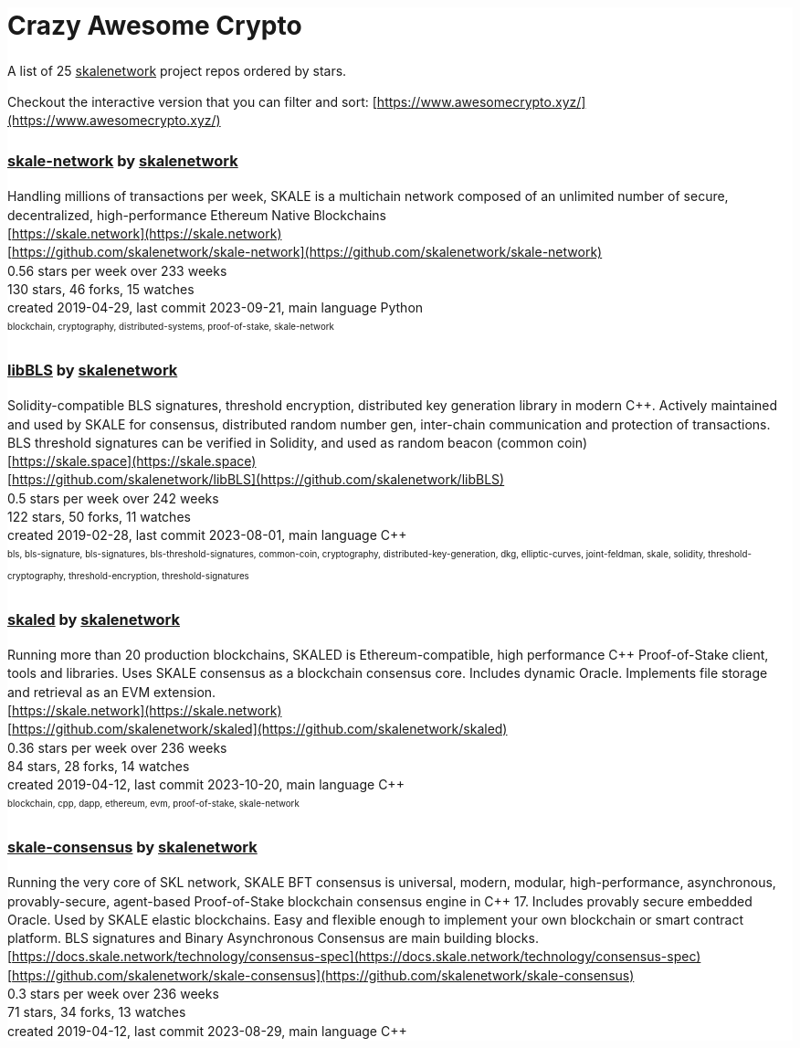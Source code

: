 # Crazy Awesome Crypto
A list of 25 [skalenetwork](https://github.com/skalenetwork) project repos ordered by stars.  

Checkout the interactive version that you can filter and sort: 
[https://www.awesomecrypto.xyz/](https://www.awesomecrypto.xyz/)  


### [skale-network](https://github.com/skalenetwork/skale-network) by [skalenetwork](https://github.com/skalenetwork)  
Handling millions of transactions per week,  SKALE is a multichain network composed of an unlimited number of secure, decentralized, high-performance Ethereum Native  Blockchains  
[https://skale.network](https://skale.network)  
[https://github.com/skalenetwork/skale-network](https://github.com/skalenetwork/skale-network)  
0.56 stars per week over 233 weeks  
130 stars, 46 forks, 15 watches  
created 2019-04-29, last commit 2023-09-21, main language Python  
<sub><sup>blockchain, cryptography, distributed-systems, proof-of-stake, skale-network</sup></sub>


### [libBLS](https://github.com/skalenetwork/libBLS) by [skalenetwork](https://github.com/skalenetwork)  
Solidity-compatible BLS signatures, threshold encryption, distributed key generation library in modern C++. Actively maintained and used by SKALE for consensus, distributed random number gen, inter-chain communication and protection of transactions. BLS threshold signatures can be verified in Solidity, and used as random beacon (common coin)  
[https://skale.space](https://skale.space)  
[https://github.com/skalenetwork/libBLS](https://github.com/skalenetwork/libBLS)  
0.5 stars per week over 242 weeks  
122 stars, 50 forks, 11 watches  
created 2019-02-28, last commit 2023-08-01, main language C++  
<sub><sup>bls, bls-signature, bls-signatures, bls-threshold-signatures, common-coin, cryptography, distributed-key-generation, dkg, elliptic-curves, joint-feldman, skale, solidity, threshold-cryptography, threshold-encryption, threshold-signatures</sup></sub>


### [skaled](https://github.com/skalenetwork/skaled) by [skalenetwork](https://github.com/skalenetwork)  
Running more than 20 production blockchains, SKALED is Ethereum-compatible, high performance C++ Proof-of-Stake client, tools and libraries. Uses SKALE consensus as a blockchain consensus core. Includes dynamic Oracle. Implements file storage and retrieval as an EVM extension.  
[https://skale.network](https://skale.network)  
[https://github.com/skalenetwork/skaled](https://github.com/skalenetwork/skaled)  
0.36 stars per week over 236 weeks  
84 stars, 28 forks, 14 watches  
created 2019-04-12, last commit 2023-10-20, main language C++  
<sub><sup>blockchain, cpp, dapp, ethereum, evm, proof-of-stake, skale-network</sup></sub>


### [skale-consensus](https://github.com/skalenetwork/skale-consensus) by [skalenetwork](https://github.com/skalenetwork)  
Running the very core of SKL network, SKALE BFT consensus is universal, modern, modular, high-performance, asynchronous, provably-secure, agent-based Proof-of-Stake blockchain consensus engine in C++ 17. Includes provably secure embedded Oracle.   Used by SKALE elastic blockchains.  Easy and flexible enough to implement your own blockchain or smart contract platform. BLS signatures and Binary Asynchronous Consensus are main building blocks.   
[https://docs.skale.network/technology/consensus-spec](https://docs.skale.network/technology/consensus-spec)  
[https://github.com/skalenetwork/skale-consensus](https://github.com/skalenetwork/skale-consensus)  
0.3 stars per week over 236 weeks  
71 stars, 34 forks, 13 watches  
created 2019-04-12, last commit 2023-08-29, main language C++  